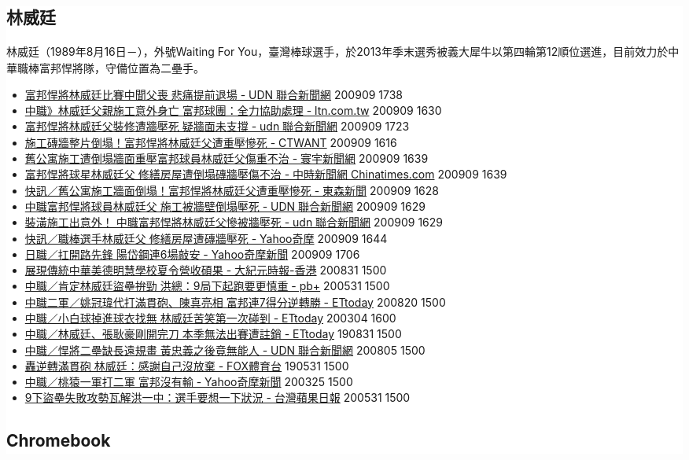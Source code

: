 ## 林威廷

林威廷（1989年8月16日－），外號Waiting For You，臺灣棒球選手，於2013年季末選秀被義大犀牛以第四輪第12順位選進，目前效力於中華職棒富邦悍將隊，守備位置為二壘手。
- [富邦悍將林威廷比賽中聞父喪 悲痛提前退場 - UDN 聯合新聞網](https://udn.com/news/story/7315/4847266 "富邦悍將林威廷比賽中聞父喪 悲痛提前退場 - UDN 聯合新聞網") 200909 1738
- [中職》林威廷父親施工意外身亡 富邦球團：全力協助處理 - ltn.com.tw](https://sports.ltn.com.tw/news/breakingnews/3286615 "中職》林威廷父親施工意外身亡 富邦球團：全力協助處理 - ltn.com.tw") 200909 1630
- [富邦悍將林威廷父裝修遭牆壓死 疑牆面未支撐 - udn 聯合新聞網](https://udn.com/news/story/7315/4847234?from=udn-catelistnews_ch2 "富邦悍將林威廷父裝修遭牆壓死 疑牆面未支撐 - udn 聯合新聞網") 200909 1723
- [施工磚牆整片倒塌！富邦悍將林威廷父遭重壓慘死 - CTWANT](https://www.ctwant.com/article/72185 "施工磚牆整片倒塌！富邦悍將林威廷父遭重壓慘死 - CTWANT") 200909 1616
- [舊公寓施工遭倒塌牆面重壓富邦球員林威廷父傷重不治 - 寰宇新聞網](http://globalnewstv.com.tw/202009/126126/ "舊公寓施工遭倒塌牆面重壓富邦球員林威廷父傷重不治 - 寰宇新聞網") 200909 1639
- [富邦悍將球星林威廷父 修繕房屋遭倒塌磚牆壓傷不治 - 中時新聞網 Chinatimes.com](https://www.chinatimes.com/realtimenews/20200909004172-260402 "富邦悍將球星林威廷父 修繕房屋遭倒塌磚牆壓傷不治 - 中時新聞網 Chinatimes.com") 200909 1639
- [快訊／舊公寓施工牆面倒塌！富邦悍將林威廷父遭重壓慘死 - 東森新聞](https://news.ebc.net.tw/news/society/226208 "快訊／舊公寓施工牆面倒塌！富邦悍將林威廷父遭重壓慘死 - 東森新聞") 200909 1628
- [中職富邦悍將球員林威廷父 施工被牆壁倒塌壓死 - UDN 聯合新聞網](https://udn.com/news/story/7320/4847059 "中職富邦悍將球員林威廷父 施工被牆壁倒塌壓死 - UDN 聯合新聞網") 200909 1629
- [裝潢施工出意外！ 中職富邦悍將林威廷父慘被牆壓死 - udn 聯合新聞網](https://udn.com/news/story/7315/4847059?from=udn-catebreaknews_ch2 "裝潢施工出意外！ 中職富邦悍將林威廷父慘被牆壓死 - udn 聯合新聞網") 200909 1629
- [快訊／職棒選手林威廷父 修繕房屋遭磚牆壓死 - Yahoo奇摩](https://tw.mobi.yahoo.com/news/%E5%BF%AB%E8%A8%8A-%E8%81%B7%E6%A3%92%E9%81%B8%E6%89%8B%E6%9E%97%E5%A8%81%E5%BB%B7%E7%88%B6-%E4%BF%AE%E7%B9%95%E6%88%BF%E5%B1%8B%E9%81%AD%E7%A3%9A%E7%89%86%E5%A3%93%E6%AD%BB-080027390.html "快訊／職棒選手林威廷父 修繕房屋遭磚牆壓死 - Yahoo奇摩") 200909 1644
- [日職／扛開路先鋒 陽岱鋼連6場敲安 - Yahoo奇摩新聞](https://tw.news.yahoo.com/%E6%97%A5%E8%81%B7-%E6%89%9B%E9%96%8B%E8%B7%AF%E5%85%88%E9%8B%92-%E9%99%BD%E5%B2%B1%E9%8B%BC%E9%80%A36%E5%A0%B4%E6%95%B2%E5%AE%89-090603938.html "日職／扛開路先鋒 陽岱鋼連6場敲安 - Yahoo奇摩新聞") 200909 1706
- [展現傳統中華美德明慧學校夏令營收碩果 - 大紀元時報-香港](http://hk.epochtimes.com/news/2020-08-31/8728644 "展現傳統中華美德明慧學校夏令營收碩果 - 大紀元時報-香港") 200831 1500
- [中職／肯定林威廷盜壘拚勁 洪總：9局下起跑要更慎重 - pb+](http://media.pbplus.me/98740 "中職／肯定林威廷盜壘拚勁 洪總：9局下起跑要更慎重 - pb+") 200531 1500
- [中職二軍／姚冠瑋代打滿貫砲、陳真亮相 富邦連7得分逆轉勝 - ETtoday](https://sports.ettoday.net/news/1789587 "中職二軍／姚冠瑋代打滿貫砲、陳真亮相 富邦連7得分逆轉勝 - ETtoday") 200820 1500
- [中職／小白球掉進球衣找無 林威廷苦笑第一次碰到 - ETtoday](https://sports.ettoday.net/news/1659842 "中職／小白球掉進球衣找無 林威廷苦笑第一次碰到 - ETtoday") 200304 1600
- [中職／林威廷、張耿豪剛開完刀 本季無法出賽遭註銷 - ETtoday](https://sports.ettoday.net/news/1525700 "中職／林威廷、張耿豪剛開完刀 本季無法出賽遭註銷 - ETtoday") 190831 1500
- [中職／悍將二壘缺長遠規畫 黃忠義之後竟無能人 - UDN 聯合新聞網](https://udn.com/news/story/7001/4755961 "中職／悍將二壘缺長遠規畫 黃忠義之後竟無能人 - UDN 聯合新聞網") 200805 1500
- [轟逆轉滿貫砲 林威廷：感謝自己沒放棄 - FOX體育台](https://www.foxsports.com.tw/baseball/cpbl%E4%B8%AD%E8%8F%AF%E8%81%B7%E6%A3%92/846471/%E8%BD%9F%E9%80%86%E8%BD%89%E6%BB%BF%E8%B2%AB%E7%A0%B2-%E6%9E%97%E5%A8%81%E5%BB%B7%EF%BC%9A%E6%84%9F%E8%AC%9D%E8%87%AA%E5%B7%B1%E6%B2%92%E6%94%BE%E6%A3%84/ "轟逆轉滿貫砲 林威廷：感謝自己沒放棄 - FOX體育台") 190531 1500
- [中職／桃猿一軍打二軍 富邦沒有輸 - Yahoo奇摩新聞](https://tw.news.yahoo.com/%E4%B8%AD%E8%81%B7-%E6%A1%83%E7%8C%BF-%E8%BB%8D%E6%89%93%E4%BA%8C%E8%BB%8D-%E5%AF%8C%E9%82%A6%E6%B2%92%E6%9C%89%E8%BC%B8-100146173.html "中職／桃猿一軍打二軍 富邦沒有輸 - Yahoo奇摩新聞") 200325 1500
- [9下盜壘失敗攻勢瓦解洪一中：選手要想一下狀況 - 台灣蘋果日報](https://tw.appledaily.com/sports/20200531/P5GU4TXG65IQVYE4XT56GMKMIQ/ "9下盜壘失敗攻勢瓦解洪一中：選手要想一下狀況 - 台灣蘋果日報") 200531 1500

## Chromebook

